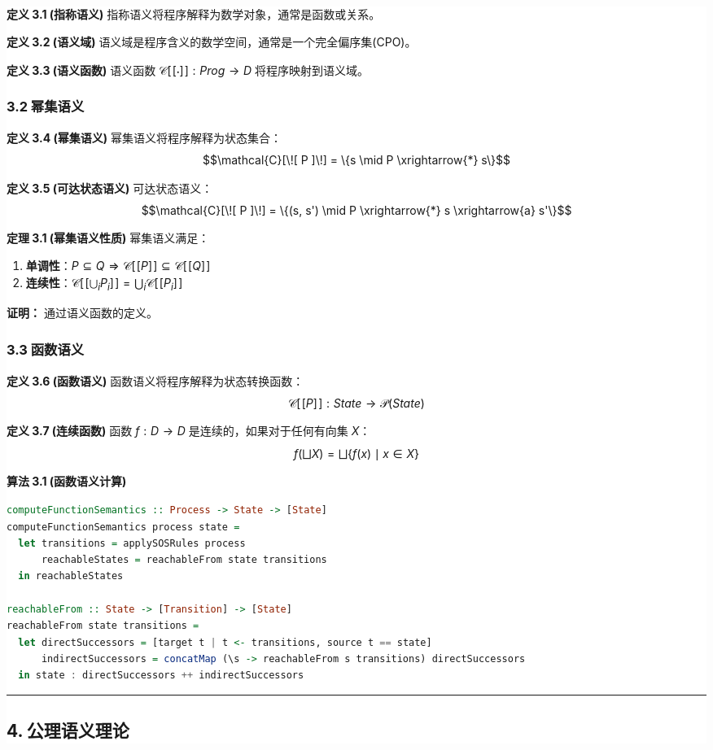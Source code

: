 **定义 3.1 (指称语义)**
指称语义将程序解释为数学对象，通常是函数或关系。

**定义 3.2 (语义域)**
语义域是程序含义的数学空间，通常是一个完全偏序集(CPO)。

**定义 3.3 (语义函数)**
语义函数 $\mathcal{C}[\![ \cdot ]\!] : Prog \rightarrow D$ 将程序映射到语义域。

### 3.2 幂集语义

**定义 3.4 (幂集语义)**
幂集语义将程序解释为状态集合：
$$\mathcal{C}[\![ P ]\!] = \{s \mid P \xrightarrow{*} s\}$$

**定义 3.5 (可达状态语义)**
可达状态语义：
$$\mathcal{C}[\![ P ]\!] = \{(s, s') \mid P \xrightarrow{*} s \xrightarrow{a} s'\}$$

**定理 3.1 (幂集语义性质)**
幂集语义满足：

1. **单调性**：$P \subseteq Q \Rightarrow \mathcal{C}[\![ P ]\!] \subseteq \mathcal{C}[\![ Q ]\!]$
2. **连续性**：$\mathcal{C}[\![ \bigcup_i P_i ]\!] = \bigcup_i \mathcal{C}[\![ P_i ]\!]$

**证明：** 通过语义函数的定义。

### 3.3 函数语义

**定义 3.6 (函数语义)**
函数语义将程序解释为状态转换函数：
$$\mathcal{C}[\![ P ]\!] : State \rightarrow \mathcal{P}(State)$$

**定义 3.7 (连续函数)**
函数 $f : D \rightarrow D$ 是连续的，如果对于任何有向集 $X$：
$$f(\bigsqcup X) = \bigsqcup \{f(x) \mid x \in X\}$$

**算法 3.1 (函数语义计算)**

```haskell
computeFunctionSemantics :: Process -> State -> [State]
computeFunctionSemantics process state = 
  let transitions = applySOSRules process
      reachableStates = reachableFrom state transitions
  in reachableStates

reachableFrom :: State -> [Transition] -> [State]
reachableFrom state transitions = 
  let directSuccessors = [target t | t <- transitions, source t == state]
      indirectSuccessors = concatMap (\s -> reachableFrom s transitions) directSuccessors
  in state : directSuccessors ++ indirectSuccessors
```

---

## 4. 公理语义理论

